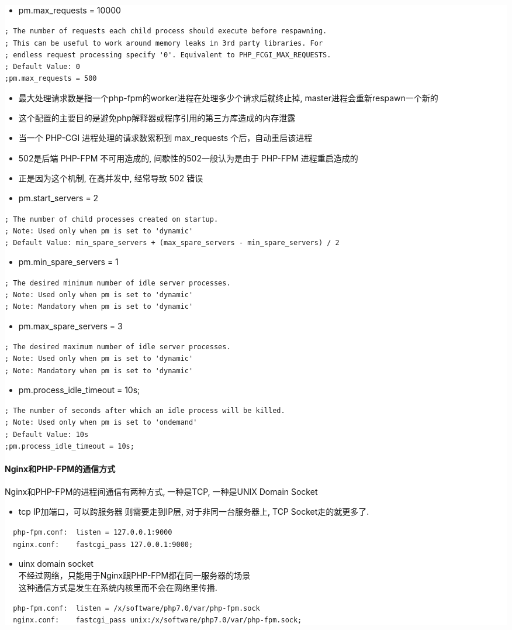   
* pm.max_requests = 10000
```
; The number of requests each child process should execute before respawning.
; This can be useful to work around memory leaks in 3rd party libraries. For
; endless request processing specify '0'. Equivalent to PHP_FCGI_MAX_REQUESTS.
; Default Value: 0
;pm.max_requests = 500
```
  * 最大处理请求数是指一个php-fpm的worker进程在处理多少个请求后就终止掉, master进程会重新respawn一个新的
  * 这个配置的主要目的是避免php解释器或程序引用的第三方库造成的内存泄露
  * 当一个 PHP-CGI 进程处理的请求数累积到 max_requests 个后，自动重启该进程
  * 502是后端 PHP-FPM 不可用造成的, 间歇性的502一般认为是由于 PHP-FPM 进程重启造成的
  * 正是因为这个机制, 在高并发中, 经常导致 502 错误

  
* pm.start_servers = 2
```
; The number of child processes created on startup.
; Note: Used only when pm is set to 'dynamic'
; Default Value: min_spare_servers + (max_spare_servers - min_spare_servers) / 2
```

* pm.min_spare_servers = 1
```
; The desired minimum number of idle server processes.
; Note: Used only when pm is set to 'dynamic'
; Note: Mandatory when pm is set to 'dynamic'
```

* pm.max_spare_servers = 3
```
; The desired maximum number of idle server processes.
; Note: Used only when pm is set to 'dynamic'
; Note: Mandatory when pm is set to 'dynamic'
```

* pm.process_idle_timeout = 10s;
```
; The number of seconds after which an idle process will be killed.
; Note: Used only when pm is set to 'ondemand'
; Default Value: 10s
;pm.process_idle_timeout = 10s;
```

#### Nginx和PHP-FPM的通信方式

Nginx和PHP-FPM的进程间通信有两种方式, 一种是TCP, 一种是UNIX Domain Socket

* tcp 
IP加端口，可以跨服务器
则需要走到IP层, 对于非同一台服务器上, TCP Socket走的就更多了.
```
  php-fpm.conf:  listen = 127.0.0.1:9000
  nginx.conf:    fastcgi_pass 127.0.0.1:9000;
```

* uinx domain socket  
不经过网络，只能用于Nginx跟PHP-FPM都在同一服务器的场景  
这种通信方式是发生在系统内核里而不会在网络里传播. 
```
  php-fpm.conf:  listen = /x/software/php7.0/var/php-fpm.sock
  nginx.conf:    fastcgi_pass unix:/x/software/php7.0/var/php-fpm.sock;
```
